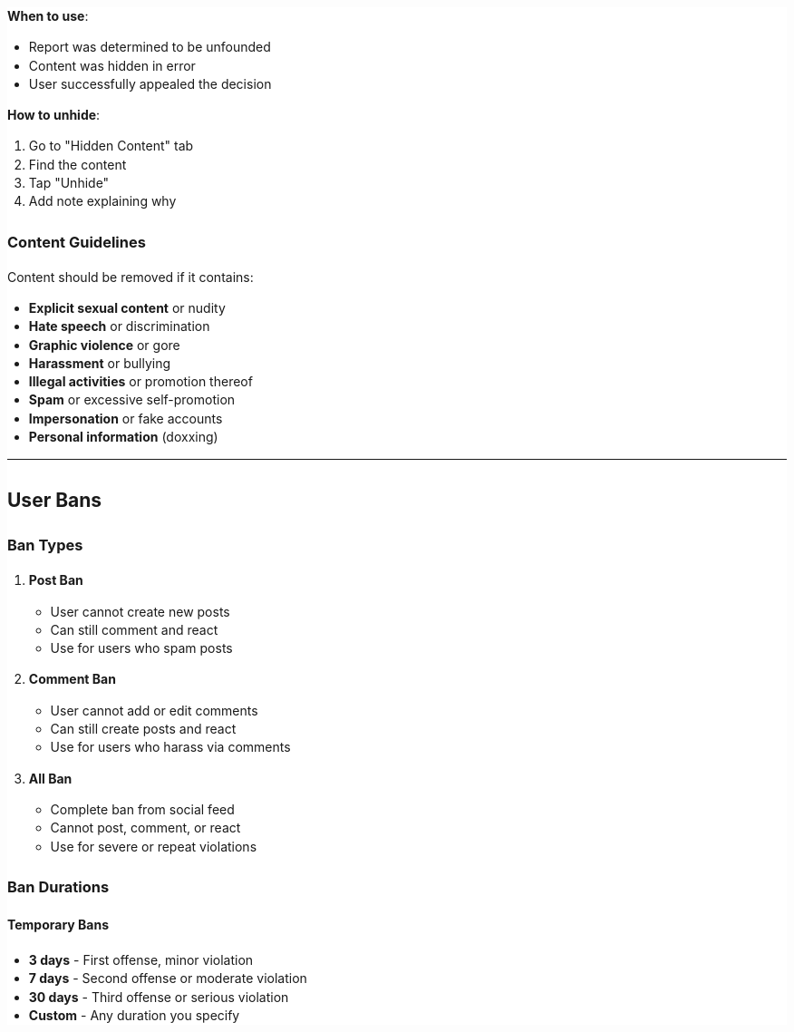 **When to use**:

- Report was determined to be unfounded
- Content was hidden in error
- User successfully appealed the decision

**How to unhide**:

1. Go to "Hidden Content" tab
2. Find the content
3. Tap "Unhide"
4. Add note explaining why

### Content Guidelines

Content should be removed if it contains:

- **Explicit sexual content** or nudity
- **Hate speech** or discrimination
- **Graphic violence** or gore
- **Harassment** or bullying
- **Illegal activities** or promotion thereof
- **Spam** or excessive self-promotion
- **Impersonation** or fake accounts
- **Personal information** (doxxing)

---

## User Bans

### Ban Types

1. **Post Ban**

   - User cannot create new posts
   - Can still comment and react
   - Use for users who spam posts

2. **Comment Ban**

   - User cannot add or edit comments
   - Can still create posts and react
   - Use for users who harass via comments

3. **All Ban**
   - Complete ban from social feed
   - Cannot post, comment, or react
   - Use for severe or repeat violations

### Ban Durations

#### Temporary Bans

- **3 days** - First offense, minor violation
- **7 days** - Second offense or moderate violation
- **30 days** - Third offense or serious violation
- **Custom** - Any duration you specify
